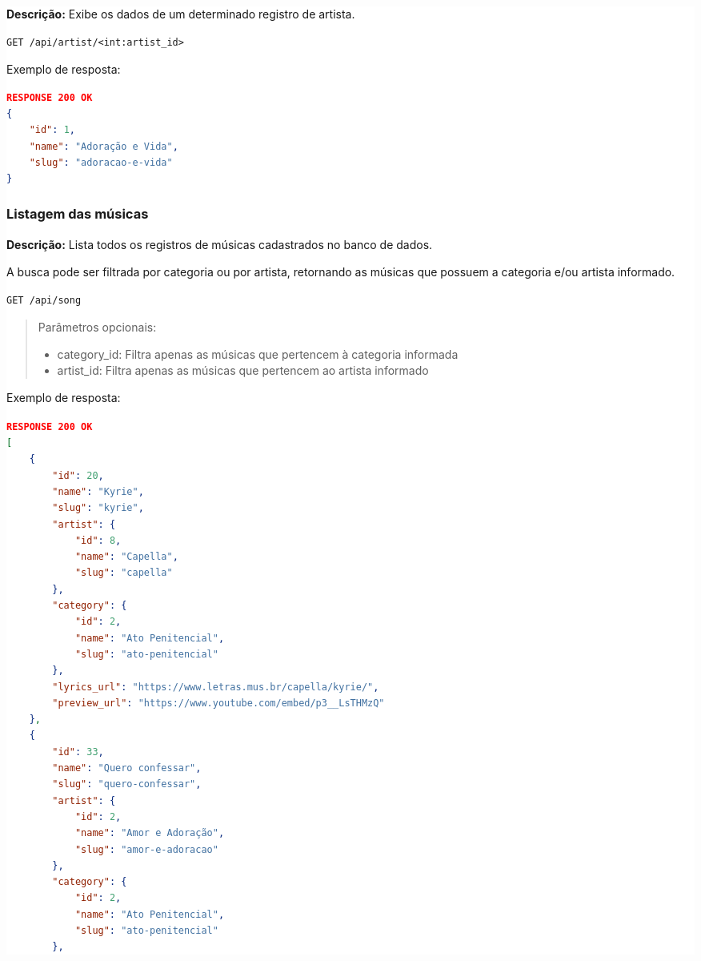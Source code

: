 **Descrição:** Exibe os dados de um determinado registro de artista.

```http
GET /api/artist/<int:artist_id>
```

Exemplo de resposta:

```json
RESPONSE 200 OK
{
    "id": 1,
    "name": "Adoração e Vida",
    "slug": "adoracao-e-vida"
}
```

### Listagem das músicas

**Descrição:** Lista todos os registros de músicas cadastrados no banco de dados.

A busca pode ser filtrada por categoria ou por artista, retornando as músicas que possuem a categoria e/ou artista informado.

```http
GET /api/song
```

> Parâmetros opcionais:
>
> - category_id: Filtra apenas as músicas que pertencem à categoria informada
> - artist_id: Filtra apenas as músicas que pertencem ao artista informado

Exemplo de resposta:

```json
RESPONSE 200 OK
[
    {
        "id": 20,
        "name": "Kyrie",
        "slug": "kyrie",
        "artist": {
            "id": 8,
            "name": "Capella",
            "slug": "capella"
        },
        "category": {
            "id": 2,
            "name": "Ato Penitencial",
            "slug": "ato-penitencial"
        },
        "lyrics_url": "https://www.letras.mus.br/capella/kyrie/",
        "preview_url": "https://www.youtube.com/embed/p3__LsTHMzQ"
    },
    {
        "id": 33,
        "name": "Quero confessar",
        "slug": "quero-confessar",
        "artist": {
            "id": 2,
            "name": "Amor e Adoração",
            "slug": "amor-e-adoracao"
        },
        "category": {
            "id": 2,
            "name": "Ato Penitencial",
            "slug": "ato-penitencial"
        },
```